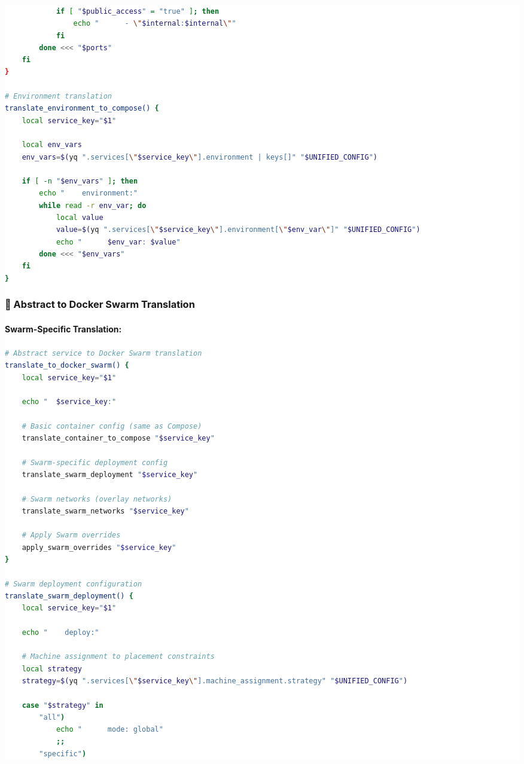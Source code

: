 ```bash
            if [ "$public_access" = "true" ]; then
                echo "      - \"$internal:$internal\""
            fi
        done <<< "$ports"
    fi
}

# Environment translation
translate_environment_to_compose() {
    local service_key="$1"

    local env_vars
    env_vars=$(yq ".services[\"$service_key\"].environment | keys[]" "$UNIFIED_CONFIG")

    if [ -n "$env_vars" ]; then
        echo "    environment:"
        while read -r env_var; do
            local value
            value=$(yq ".services[\"$service_key\"].environment[\"$env_var\"]" "$UNIFIED_CONFIG")
            echo "      $env_var: $value"
        done <<< "$env_vars"
    fi
}
```

### 🔄 Abstract to Docker Swarm Translation

#### Swarm-Specific Translation:
```bash
# Abstract service to Docker Swarm translation
translate_to_docker_swarm() {
    local service_key="$1"

    echo "  $service_key:"

    # Basic container config (same as Compose)
    translate_container_to_compose "$service_key"

    # Swarm-specific deployment config
    translate_swarm_deployment "$service_key"

    # Swarm networks (overlay networks)
    translate_swarm_networks "$service_key"

    # Apply Swarm overrides
    apply_swarm_overrides "$service_key"
}

# Swarm deployment configuration
translate_swarm_deployment() {
    local service_key="$1"

    echo "    deploy:"

    # Machine assignment to placement constraints
    local strategy
    strategy=$(yq ".services[\"$service_key\"].machine_assignment.strategy" "$UNIFIED_CONFIG")

    case "$strategy" in
        "all")
            echo "      mode: global"
            ;;
        "specific")
```